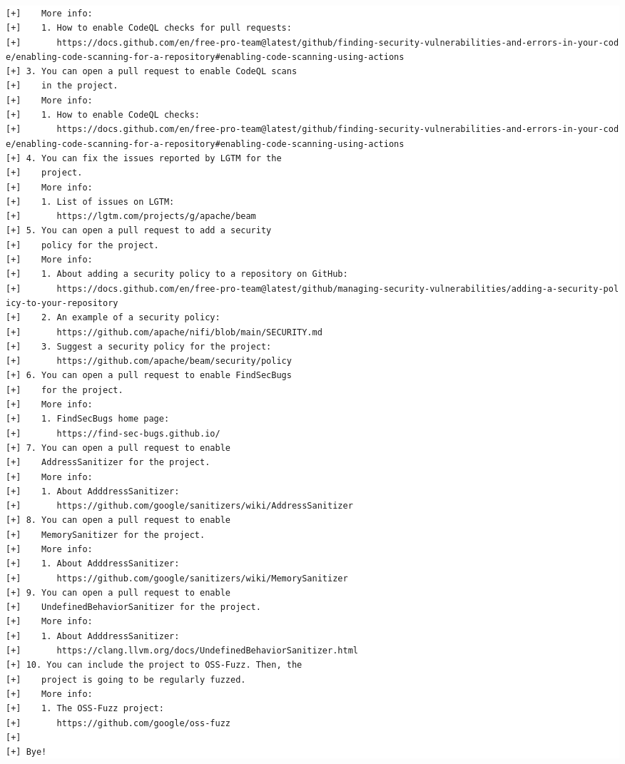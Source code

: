 ```
[+]    More info:
[+]    1. How to enable CodeQL checks for pull requests:
[+]       https://docs.github.com/en/free-pro-team@latest/github/finding-security-vulnerabilities-and-errors-in-your-code/enabling-code-scanning-for-a-repository#enabling-code-scanning-using-actions
[+] 3. You can open a pull request to enable CodeQL scans
[+]    in the project.
[+]    More info:
[+]    1. How to enable CodeQL checks:
[+]       https://docs.github.com/en/free-pro-team@latest/github/finding-security-vulnerabilities-and-errors-in-your-code/enabling-code-scanning-for-a-repository#enabling-code-scanning-using-actions
[+] 4. You can fix the issues reported by LGTM for the
[+]    project.
[+]    More info:
[+]    1. List of issues on LGTM:
[+]       https://lgtm.com/projects/g/apache/beam
[+] 5. You can open a pull request to add a security
[+]    policy for the project.
[+]    More info:
[+]    1. About adding a security policy to a repository on GitHub:
[+]       https://docs.github.com/en/free-pro-team@latest/github/managing-security-vulnerabilities/adding-a-security-policy-to-your-repository
[+]    2. An example of a security policy:
[+]       https://github.com/apache/nifi/blob/main/SECURITY.md
[+]    3. Suggest a security policy for the project:
[+]       https://github.com/apache/beam/security/policy
[+] 6. You can open a pull request to enable FindSecBugs
[+]    for the project.
[+]    More info:
[+]    1. FindSecBugs home page:
[+]       https://find-sec-bugs.github.io/
[+] 7. You can open a pull request to enable
[+]    AddressSanitizer for the project.
[+]    More info:
[+]    1. About AdddressSanitizer:
[+]       https://github.com/google/sanitizers/wiki/AddressSanitizer
[+] 8. You can open a pull request to enable
[+]    MemorySanitizer for the project.
[+]    More info:
[+]    1. About AdddressSanitizer:
[+]       https://github.com/google/sanitizers/wiki/MemorySanitizer
[+] 9. You can open a pull request to enable
[+]    UndefinedBehaviorSanitizer for the project.
[+]    More info:
[+]    1. About AdddressSanitizer:
[+]       https://clang.llvm.org/docs/UndefinedBehaviorSanitizer.html
[+] 10. You can include the project to OSS-Fuzz. Then, the
[+]    project is going to be regularly fuzzed.
[+]    More info:
[+]    1. The OSS-Fuzz project:
[+]       https://github.com/google/oss-fuzz
[+] 
[+] Bye!
```
